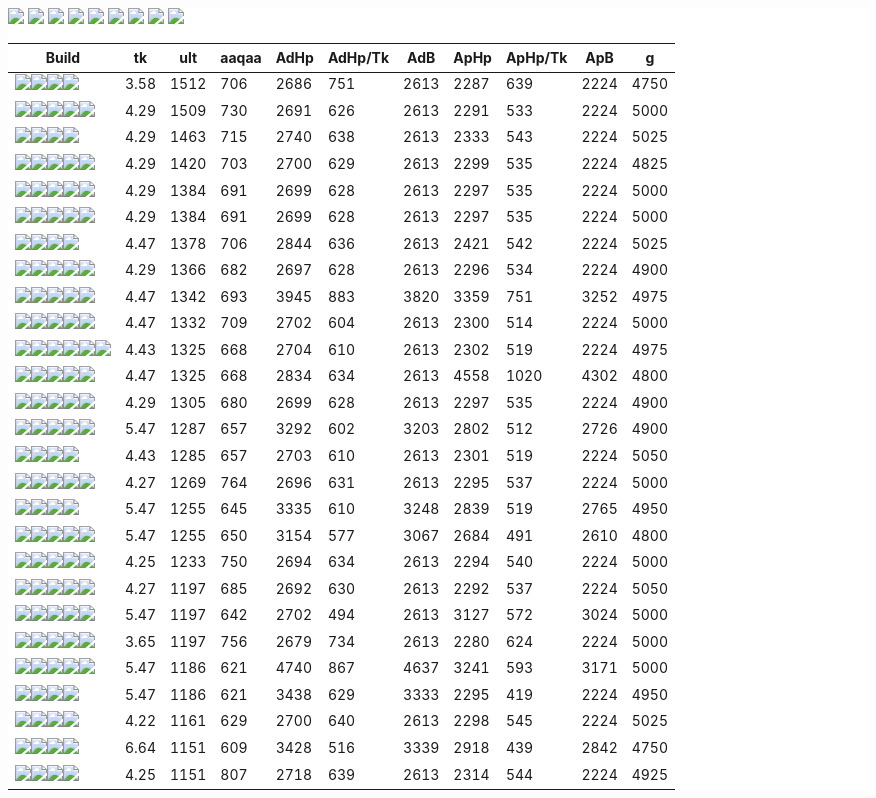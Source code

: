 
![](/Styles/Precision/PressTheAttack/PressTheAttack.png)
![](/Styles/Precision/Overheal.png)
![](/Styles/Precision/LegendAlacrity/LegendAlacrity.png)
![](/Styles/Precision/CutDown/CutDown.png)
![](/Styles/Sorcery/AbsoluteFocus/AbsoluteFocus.png)
![](/Styles/Sorcery/GatheringStorm/GatheringStorm.png)
![](/StatMods/StatModsAdaptiveForceIcon.png)
![](/StatMods/StatModsAdaptiveForceIcon.png)
![](/StatMods/StatModsArmorIcon.png)





 Build |tk|ult|aaqaa|AdHp|AdHp/Tk|AdB|ApHp|ApHp/Tk|ApB|g
-|-|-|-|-|-|-|-|-|-|-
![](/item/6691.png)![](/item/1001.png)![](/item/1053.png)![](/item/1055.png)|3.58|1512|706|2686|751|2613|2287|639|2224|4750
![](/item/6676.png)![](/item/1001.png)![](/item/1053.png)![](/item/1055.png)![](/item/1036.png)|4.29|1509|730|2691|626|2613|2291|533|2224|5000
![](/item/3074.png)![](/item/1001.png)![](/item/1055.png)![](/item/1037.png)|4.29|1463|715|2740|638|2613|2333|543|2224|5025
![](/item/3179.png)![](/item/1001.png)![](/item/1053.png)![](/item/1055.png)![](/item/1037.png)|4.29|1420|703|2700|629|2613|2299|535|2224|4825
![](/item/6693.png)![](/item/1001.png)![](/item/1053.png)![](/item/1055.png)![](/item/1036.png)|4.29|1384|691|2699|628|2613|2297|535|2224|5000
![](/item/6696.png)![](/item/1001.png)![](/item/1053.png)![](/item/1055.png)![](/item/1036.png)|4.29|1384|691|2699|628|2613|2297|535|2224|5000
![](/item/3072.png)![](/item/1001.png)![](/item/1055.png)![](/item/1037.png)|4.47|1378|706|2844|636|2613|2421|542|2224|5025
![](/item/3004.png)![](/item/1001.png)![](/item/1053.png)![](/item/1055.png)![](/item/1036.png)|4.29|1366|682|2697|628|2613|2296|534|2224|4900
![](/item/6673.png)![](/item/1001.png)![](/item/1055.png)![](/item/1037.png)![](/item/1036.png)|4.47|1342|693|3945|883|3820|3359|751|3252|4975
![](/item/3033.png)![](/item/1001.png)![](/item/1053.png)![](/item/1055.png)![](/item/1036.png)|4.47|1332|709|2702|604|2613|2300|514|2224|5000
![](/item/3006.png)![](/item/1053.png)![](/item/1055.png)![](/item/1038.png)![](/item/1037.png)![](/item/1036.png)|4.43|1325|668|2704|610|2613|2302|519|2224|4975
![](/item/3156.png)![](/item/1001.png)![](/item/1053.png)![](/item/1055.png)![](/item/1036.png)|4.47|1325|668|2834|634|2613|4558|1020|4302|4800
![](/item/3508.png)![](/item/1001.png)![](/item/1053.png)![](/item/1055.png)![](/item/1036.png)|4.29|1305|680|2699|628|2613|2297|535|2224|4900
![](/item/3814.png)![](/item/1001.png)![](/item/1053.png)![](/item/1055.png)![](/item/1036.png)|5.47|1287|657|3292|602|3203|2802|512|2726|4900
![](/item/6695.png)![](/item/1053.png)![](/item/1055.png)![](/item/3006.png)|4.43|1285|657|2703|610|2613|2301|519|2224|5050
![](/item/3095.png)![](/item/1001.png)![](/item/1053.png)![](/item/1055.png)![](/item/1036.png)|4.27|1269|764|2696|631|2613|2295|537|2224|5000
![](/item/3161.png)![](/item/1001.png)![](/item/1053.png)![](/item/1055.png)|5.47|1255|645|3335|610|3248|2839|519|2765|4950
![](/item/6609.png)![](/item/1001.png)![](/item/1053.png)![](/item/1055.png)![](/item/1036.png)|5.47|1255|650|3154|577|3067|2684|491|2610|4800
![](/item/3087.png)![](/item/1001.png)![](/item/1053.png)![](/item/1055.png)![](/item/1036.png)|4.25|1233|750|2694|634|2613|2294|540|2224|5000
![](/item/3094.png)![](/item/1053.png)![](/item/1055.png)![](/item/1036.png)![](/item/1036.png)|4.27|1197|685|2692|630|2613|2292|537|2224|5050
![](/item/3139.png)![](/item/1001.png)![](/item/1053.png)![](/item/1055.png)![](/item/1036.png)|5.47|1197|642|2702|494|2613|3127|572|3024|5000
![](/item/6672.png)![](/item/1001.png)![](/item/1053.png)![](/item/1055.png)![](/item/1036.png)|3.65|1197|756|2679|734|2613|2280|624|2224|5000
![](/item/3026.png)![](/item/1001.png)![](/item/1053.png)![](/item/1055.png)![](/item/1036.png)|5.47|1186|621|4740|867|4637|3241|593|3171|5000
![](/item/6333.png)![](/item/1001.png)![](/item/1053.png)![](/item/1055.png)|5.47|1186|621|3438|629|3333|2295|419|2224|4950
![](/item/3046.png)![](/item/1053.png)![](/item/1055.png)![](/item/1037.png)|4.22|1161|629|2700|640|2613|2298|545|2224|5025
![](/item/3071.png)![](/item/1001.png)![](/item/1053.png)![](/item/1055.png)|6.64|1151|609|3428|516|3339|2918|439|2842|4750
![](/item/3153.png)![](/item/1001.png)![](/item/1055.png)![](/item/1037.png)|4.25|1151|807|2718|639|2613|2314|544|2224|4925